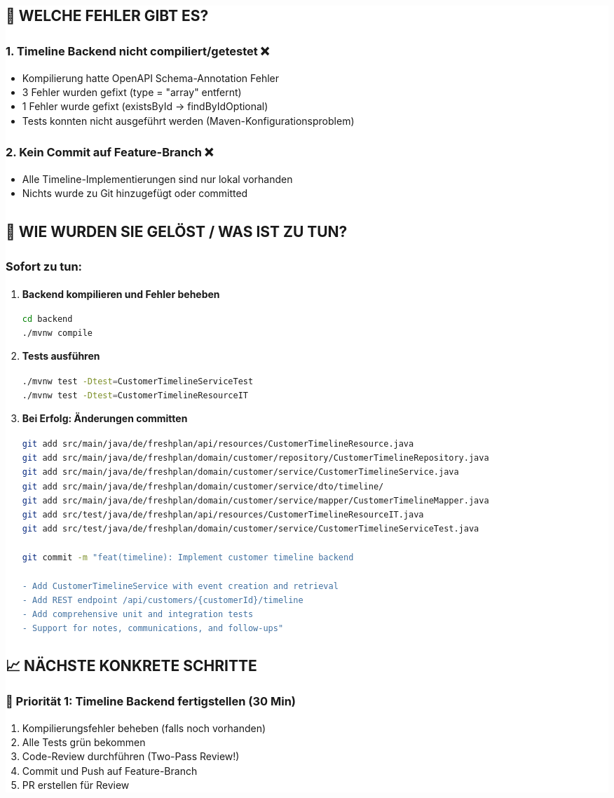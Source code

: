 ## 🚨 WELCHE FEHLER GIBT ES?

### 1. **Timeline Backend nicht compiliert/getestet** ❌
- Kompilierung hatte OpenAPI Schema-Annotation Fehler
- 3 Fehler wurden gefixt (type = "array" entfernt)
- 1 Fehler wurde gefixt (existsById → findByIdOptional)
- Tests konnten nicht ausgeführt werden (Maven-Konfigurationsproblem)

### 2. **Kein Commit auf Feature-Branch** ❌
- Alle Timeline-Implementierungen sind nur lokal vorhanden
- Nichts wurde zu Git hinzugefügt oder committed

## 🔧 WIE WURDEN SIE GELÖST / WAS IST ZU TUN?

### Sofort zu tun:
1. **Backend kompilieren und Fehler beheben**
   ```bash
   cd backend
   ./mvnw compile
   ```

2. **Tests ausführen**
   ```bash
   ./mvnw test -Dtest=CustomerTimelineServiceTest
   ./mvnw test -Dtest=CustomerTimelineResourceIT
   ```

3. **Bei Erfolg: Änderungen committen**
   ```bash
   git add src/main/java/de/freshplan/api/resources/CustomerTimelineResource.java
   git add src/main/java/de/freshplan/domain/customer/repository/CustomerTimelineRepository.java
   git add src/main/java/de/freshplan/domain/customer/service/CustomerTimelineService.java
   git add src/main/java/de/freshplan/domain/customer/service/dto/timeline/
   git add src/main/java/de/freshplan/domain/customer/service/mapper/CustomerTimelineMapper.java
   git add src/test/java/de/freshplan/api/resources/CustomerTimelineResourceIT.java
   git add src/test/java/de/freshplan/domain/customer/service/CustomerTimelineServiceTest.java
   
   git commit -m "feat(timeline): Implement customer timeline backend

   - Add CustomerTimelineService with event creation and retrieval
   - Add REST endpoint /api/customers/{customerId}/timeline
   - Add comprehensive unit and integration tests
   - Support for notes, communications, and follow-ups"
   ```

## 📈 NÄCHSTE KONKRETE SCHRITTE

### 🎯 Priorität 1: Timeline Backend fertigstellen (30 Min)
1. Kompilierungsfehler beheben (falls noch vorhanden)
2. Alle Tests grün bekommen
3. Code-Review durchführen (Two-Pass Review!)
4. Commit und Push auf Feature-Branch
5. PR erstellen für Review
